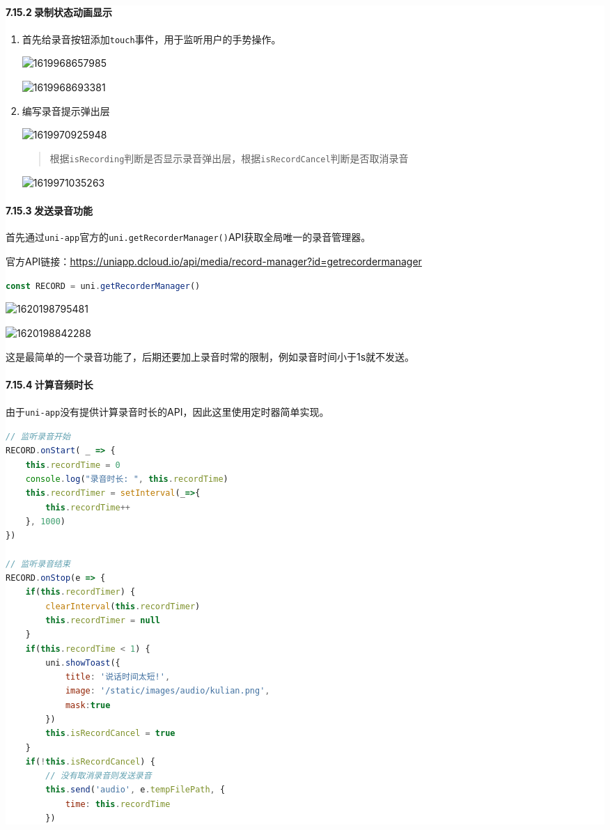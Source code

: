 #### 7.15.2 录制状态动画显示

1. 首先给录音按钮添加`touch`事件，用于监听用户的手势操作。

   ![1619968657985](https://img2020.cnblogs.com/blog/2217722/202105/2217722-20210528020324733-1538126369.png)

   ![1619968693381](https://img2020.cnblogs.com/blog/2217722/202105/2217722-20210528020324949-998638309.png)

2. 编写录音提示弹出层

   ![1619970925948](https://img2020.cnblogs.com/blog/2217722/202105/2217722-20210528020325150-1124854775.png)

   > 根据`isRecording`判断是否显示录音弹出层，根据`isRecordCancel`判断是否取消录音

   ![1619971035263](https://img2020.cnblogs.com/blog/2217722/202105/2217722-20210528020325457-211119117.png)



#### 7.15.3 发送录音功能

首先通过`uni-app`官方的`uni.getRecorderManager()`API获取全局唯一的录音管理器。

官方API链接：<https://uniapp.dcloud.io/api/media/record-manager?id=getrecordermanager>

```js
const RECORD = uni.getRecorderManager()
```

![1620198795481](https://img2020.cnblogs.com/blog/2217722/202105/2217722-20210528020325703-689332449.png)

![1620198842288](https://img2020.cnblogs.com/blog/2217722/202105/2217722-20210528020325955-1586420358.png)

这是最简单的一个录音功能了，后期还要加上录音时常的限制，例如录音时间小于1s就不发送。



#### 7.15.4 计算音频时长

由于`uni-app`没有提供计算录音时长的API，因此这里使用定时器简单实现。

```js
// 监听录音开始
RECORD.onStart( _ => {
    this.recordTime = 0
    console.log("录音时长: ", this.recordTime)
    this.recordTimer = setInterval(_=>{
        this.recordTime++
    }, 1000)
})

// 监听录音结束
RECORD.onStop(e => {
    if(this.recordTimer) {
        clearInterval(this.recordTimer)
        this.recordTimer = null
    }
    if(this.recordTime < 1) {
        uni.showToast({
            title: '说话时间太短!',
            image: '/static/images/audio/kulian.png',
            mask:true
        })
        this.isRecordCancel = true
    }
    if(!this.isRecordCancel) {
        // 没有取消录音则发送录音
        this.send('audio', e.tempFilePath, {
            time: this.recordTime
        })
```